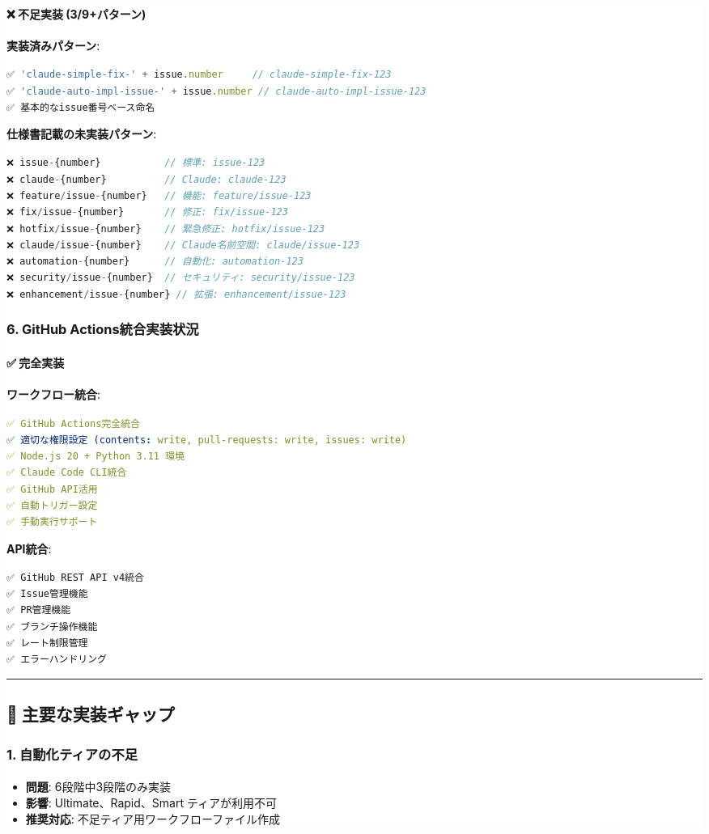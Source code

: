 #### ❌ **不足実装 (3/9+パターン)**

**実装済みパターン**:
```javascript
✅ 'claude-simple-fix-' + issue.number     // claude-simple-fix-123
✅ 'claude-auto-impl-issue-' + issue.number // claude-auto-impl-issue-123
✅ 基本的なissue番号ベース命名
```

**仕様書記載の未実装パターン**:
```javascript
❌ issue-{number}           // 標準: issue-123
❌ claude-{number}          // Claude: claude-123
❌ feature/issue-{number}   // 機能: feature/issue-123
❌ fix/issue-{number}       // 修正: fix/issue-123
❌ hotfix/issue-{number}    // 緊急修正: hotfix/issue-123
❌ claude/issue-{number}    // Claude名前空間: claude/issue-123
❌ automation-{number}      // 自動化: automation-123
❌ security/issue-{number}  // セキュリティ: security/issue-123
❌ enhancement/issue-{number} // 拡張: enhancement/issue-123
```

### 6. GitHub Actions統合実装状況

#### ✅ **完全実装**

**ワークフロー統合**:
```yaml
✅ GitHub Actions完全統合
✅ 適切な権限設定 (contents: write, pull-requests: write, issues: write)
✅ Node.js 20 + Python 3.11 環境
✅ Claude Code CLI統合
✅ GitHub API活用
✅ 自動トリガー設定
✅ 手動実行サポート
```

**API統合**:
```javascript
✅ GitHub REST API v4統合
✅ Issue管理機能
✅ PR管理機能
✅ ブランチ操作機能
✅ レート制限管理
✅ エラーハンドリング
```

---

## 🚨 主要な実装ギャップ

### 1. 自動化ティアの不足
- **問題**: 6段階中3段階のみ実装
- **影響**: Ultimate、Rapid、Smart ティアが利用不可
- **推奨対応**: 不足ティア用ワークフローファイル作成
